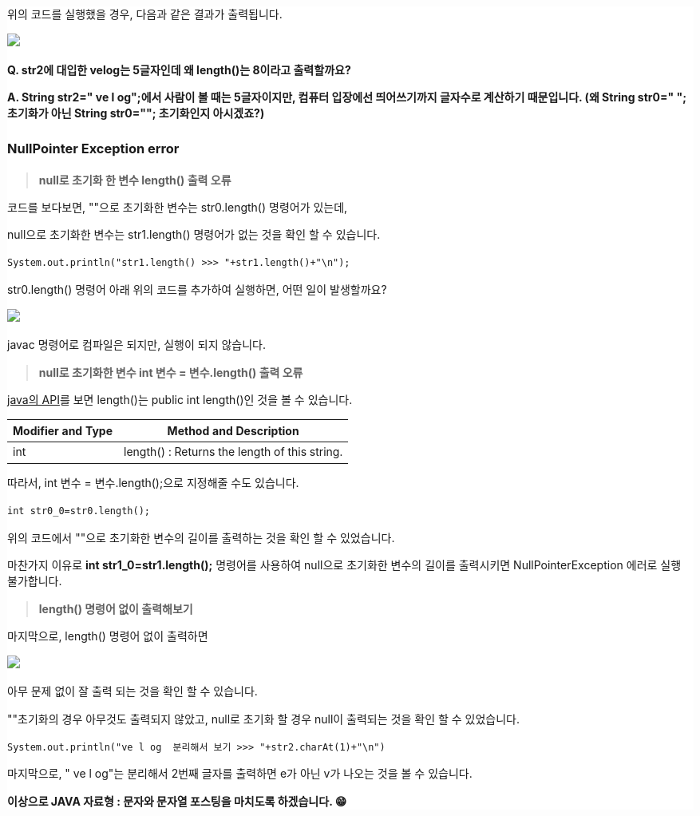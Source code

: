 위의 코드를 실행했을 경우, 다음과 같은 결과가 출력됩니다.

![](https://images.velog.io/images/yunyoseob/post/c5815e71-7236-4e77-983e-5b8006665e94/image.png)

**Q. str2에 대입한 velog는 5글자인데 왜 length()는 8이라고 출력할까요?**

**A. String str2=" ve l og";에서 사람이 볼 때는 5글자이지만, 컴퓨터 입장에선 띄어쓰기까지 글자수로 계산하기 때문입니다. (왜 String str0=" "; 초기화가 아닌 String str0=""; 초기화인지 아시겠죠?)**


### NullPointer Exception error

> **null로 초기화 한 변수 length() 출력 오류**

코드를 보다보면, ""으로 초기화한 변수는 str0.length() 명령어가 있는데,

null으로 초기화한 변수는 str1.length() 명령어가 없는 것을 확인 할 수 있습니다.

```
System.out.println("str1.length() >>> "+str1.length()+"\n");
```

str0.length() 명령어 아래 위의 코드를 추가하여 실행하면, 어떤 일이 발생할까요?

![](https://images.velog.io/images/yunyoseob/post/37357c63-80e2-407d-8af3-8c6c679519d8/image.png)

javac 명령어로 컴파일은 되지만, 실행이 되지 않습니다.

> **null로 초기화한 변수 int 변수 = 변수.length() 출력 오류**

[java의 API](https://docs.oracle.com/javase/8/docs/api/)를 보면 length()는 public int length()인 것을 볼 수 있습니다.

|Modifier and Type|Method and Description|
|---|---|
|int|length() : Returns the length of this string.|

따라서, int 변수 = 변수.length();으로 지정해줄 수도 있습니다.

```
int str0_0=str0.length();
```
위의 코드에서 ""으로 초기화한 변수의 길이를 출력하는 것을 확인 할 수 있었습니다.

마찬가지 이유로 **int str1_0=str1.length();** 명령어를 사용하여 null으로 초기화한 변수의 길이를 출력시키면 NullPointerException 에러로 실행 불가합니다.

> **length() 명령어 없이 출력해보기**

마지막으로, length() 명령어 없이 출력하면

![](https://images.velog.io/images/yunyoseob/post/049b6914-c196-443d-bd87-5a8988bf3258/image.png)

아무 문제 없이 잘 출력 되는 것을 확인 할 수 있습니다.

""초기화의 경우 아무것도 출력되지 않았고, null로 초기화 할 경우 null이 출력되는 것을 확인 할 수 있었습니다. 

```
System.out.println("ve l og  분리해서 보기 >>> "+str2.charAt(1)+"\n")
```

마지막으로, " ve l og"는 분리해서 2번째 글자를 출력하면 e가 아닌 v가 나오는 것을 볼 수 있습니다.


**이상으로 JAVA 자료형 : 문자와 문자열 포스팅을 마치도록 하겠습니다. 😁**
